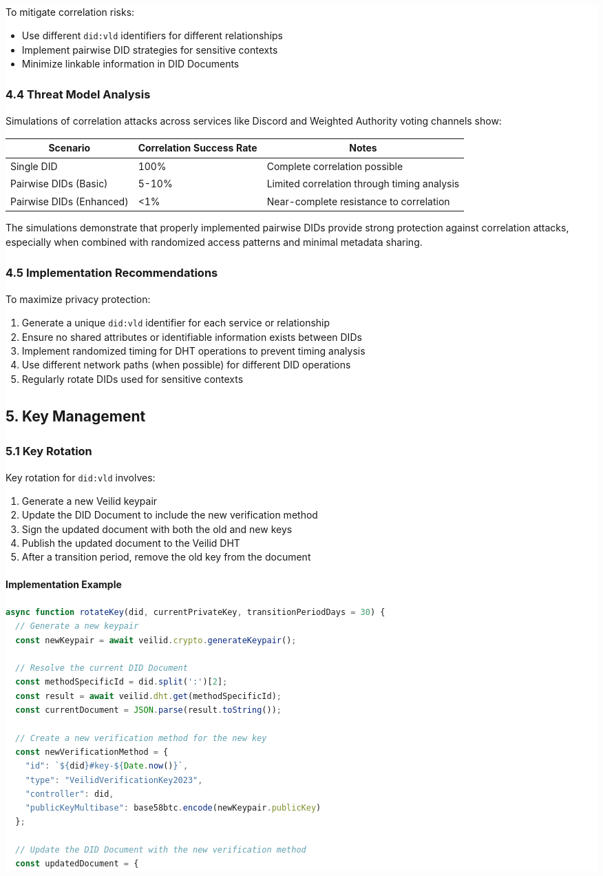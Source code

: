 To mitigate correlation risks:
- Use different `did:vld` identifiers for different relationships
- Implement pairwise DID strategies for sensitive contexts
- Minimize linkable information in DID Documents

### 4.4 Threat Model Analysis

Simulations of correlation attacks across services like Discord and Weighted Authority voting channels show:

| Scenario | Correlation Success Rate | Notes |
|----------|--------------------------|-------|
| Single DID | 100% | Complete correlation possible |
| Pairwise DIDs (Basic) | 5-10% | Limited correlation through timing analysis |
| Pairwise DIDs (Enhanced) | <1% | Near-complete resistance to correlation |

The simulations demonstrate that properly implemented pairwise DIDs provide strong protection against correlation attacks, especially when combined with randomized access patterns and minimal metadata sharing.

### 4.5 Implementation Recommendations

To maximize privacy protection:

1. Generate a unique `did:vld` identifier for each service or relationship
2. Ensure no shared attributes or identifiable information exists between DIDs
3. Implement randomized timing for DHT operations to prevent timing analysis
4. Use different network paths (when possible) for different DID operations
5. Regularly rotate DIDs used for sensitive contexts

## 5. Key Management

### 5.1 Key Rotation

Key rotation for `did:vld` involves:

1. Generate a new Veilid keypair
2. Update the DID Document to include the new verification method
3. Sign the updated document with both the old and new keys
4. Publish the updated document to the Veilid DHT
5. After a transition period, remove the old key from the document

#### Implementation Example

```javascript
async function rotateKey(did, currentPrivateKey, transitionPeriodDays = 30) {
  // Generate a new keypair
  const newKeypair = await veilid.crypto.generateKeypair();
  
  // Resolve the current DID Document
  const methodSpecificId = did.split(':')[2];
  const result = await veilid.dht.get(methodSpecificId);
  const currentDocument = JSON.parse(result.toString());
  
  // Create a new verification method for the new key
  const newVerificationMethod = {
    "id": `${did}#key-${Date.now()}`,
    "type": "VeilidVerificationKey2023",
    "controller": did,
    "publicKeyMultibase": base58btc.encode(newKeypair.publicKey)
  };
  
  // Update the DID Document with the new verification method
  const updatedDocument = {
```